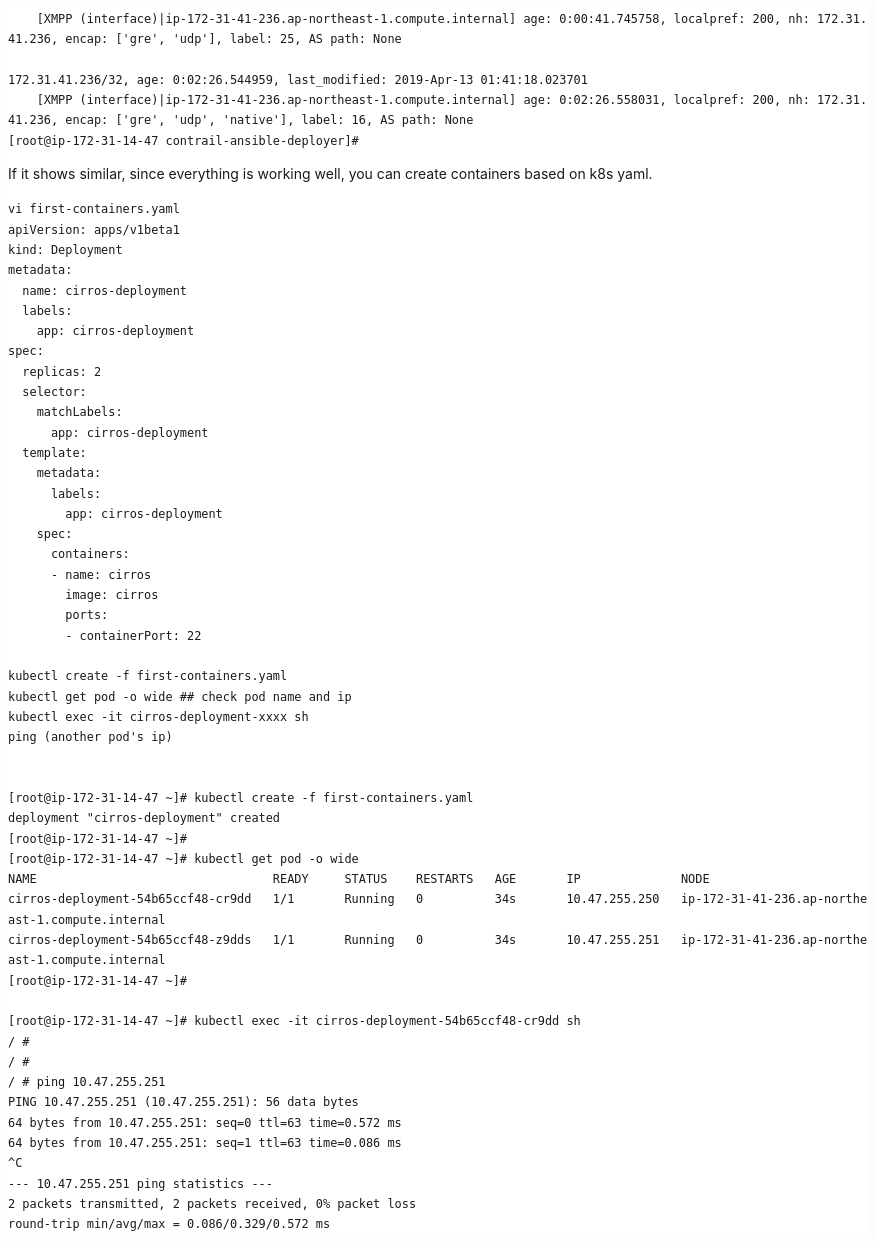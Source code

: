 ```
    [XMPP (interface)|ip-172-31-41-236.ap-northeast-1.compute.internal] age: 0:00:41.745758, localpref: 200, nh: 172.31.41.236, encap: ['gre', 'udp'], label: 25, AS path: None

172.31.41.236/32, age: 0:02:26.544959, last_modified: 2019-Apr-13 01:41:18.023701
    [XMPP (interface)|ip-172-31-41-236.ap-northeast-1.compute.internal] age: 0:02:26.558031, localpref: 200, nh: 172.31.41.236, encap: ['gre', 'udp', 'native'], label: 16, AS path: None
[root@ip-172-31-14-47 contrail-ansible-deployer]# 

```


If it shows similar, since everything is working well, you can create containers based on k8s yaml.
```
vi first-containers.yaml
apiVersion: apps/v1beta1
kind: Deployment
metadata:
  name: cirros-deployment
  labels:
    app: cirros-deployment
spec:
  replicas: 2
  selector:
    matchLabels:
      app: cirros-deployment
  template:
    metadata:
      labels:
        app: cirros-deployment
    spec:
      containers:
      - name: cirros
        image: cirros
        ports:
        - containerPort: 22

kubectl create -f first-containers.yaml
kubectl get pod -o wide ## check pod name and ip
kubectl exec -it cirros-deployment-xxxx sh
ping (another pod's ip)


[root@ip-172-31-14-47 ~]# kubectl create -f first-containers.yaml
deployment "cirros-deployment" created
[root@ip-172-31-14-47 ~]# 
[root@ip-172-31-14-47 ~]# kubectl get pod -o wide
NAME                                 READY     STATUS    RESTARTS   AGE       IP              NODE
cirros-deployment-54b65ccf48-cr9dd   1/1       Running   0          34s       10.47.255.250   ip-172-31-41-236.ap-northeast-1.compute.internal
cirros-deployment-54b65ccf48-z9dds   1/1       Running   0          34s       10.47.255.251   ip-172-31-41-236.ap-northeast-1.compute.internal
[root@ip-172-31-14-47 ~]#

[root@ip-172-31-14-47 ~]# kubectl exec -it cirros-deployment-54b65ccf48-cr9dd sh
/ # 
/ # 
/ # ping 10.47.255.251
PING 10.47.255.251 (10.47.255.251): 56 data bytes
64 bytes from 10.47.255.251: seq=0 ttl=63 time=0.572 ms
64 bytes from 10.47.255.251: seq=1 ttl=63 time=0.086 ms
^C
--- 10.47.255.251 ping statistics ---
2 packets transmitted, 2 packets received, 0% packet loss
round-trip min/avg/max = 0.086/0.329/0.572 ms
```